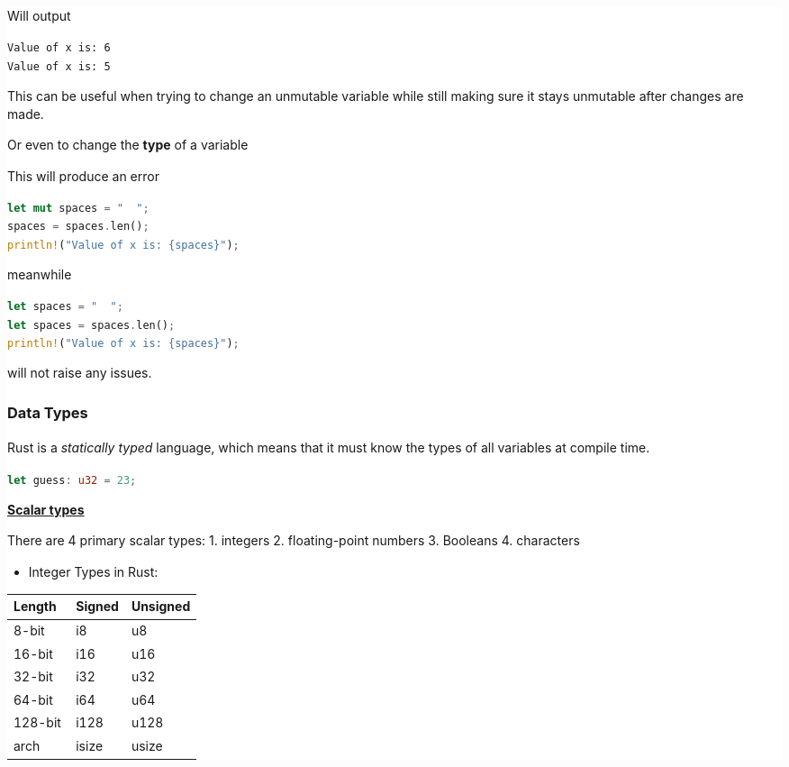 Will output

```bash
Value of x is: 6
Value of x is: 5
```

This can be useful when trying to change an unmutable variable while still making sure it stays unmutable after changes are made.

Or even to change the **type** of a variable

This will produce an error

```rust
let mut spaces = "  ";
spaces = spaces.len();
println!("Value of x is: {spaces}");
```

meanwhile

```rust
let spaces = "  ";
let spaces = spaces.len();
println!("Value of x is: {spaces}");
```

will not raise any issues.


### Data Types

Rust is a *statically typed* language, which means that it must know the types of all variables at compile time.

```rust
let guess: u32 = 23;
```

<ins>**Scalar types**</ins>

There are 4 primary scalar types:
    1. integers
    2. floating-point numbers
    3. Booleans
    4. characters

* Integer Types in Rust:

| Length  | Signed  | Unsigned |
|---------|---------|----------|
| 8-bit   | i8      | u8       |
| 16-bit  | i16     | u16      |
| 32-bit  | i32     | u32      |
| 64-bit  | i64     | u64      |
| 128-bit | i128    | u128     |
| arch    | isize   | usize    |
